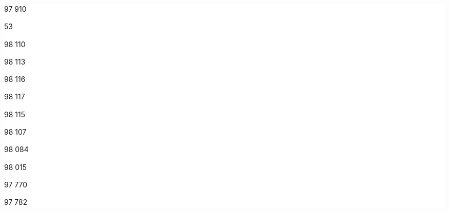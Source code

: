 </td>
      <td width="51">

97 910

</td>
    </tr>
    <tr>
      <td width="51">

53

</td>
      <td width="51">

98 110

</td>
      <td width="51">

98 113

</td>
      <td width="51">

98 116

</td>
      <td width="51">

98 117

</td>
      <td width="51">

98 115

</td>
      <td width="51">

98 107

</td>
      <td width="51">

98 084

</td>
      <td width="51">

98 015

</td>
      <td width="51">

97 770

</td>
      <td width="51">

97 782
